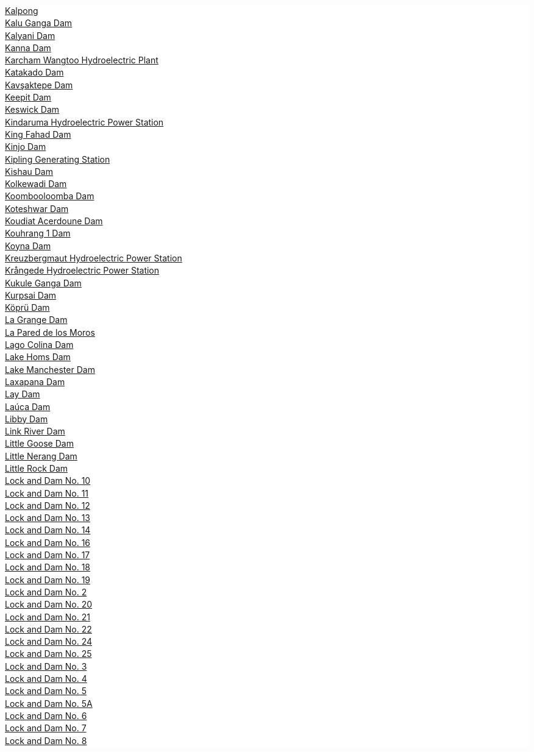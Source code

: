 [Kalpong](https://en.wikipedia.org/wiki/Kalpong)<br>
[Kalu Ganga Dam](https://en.wikipedia.org/wiki/Kalu_Ganga_Dam)<br>
[Kalyani Dam](https://en.wikipedia.org/wiki/Kalyani_Dam)<br>
[Kanna Dam](https://en.wikipedia.org/wiki/Kanna_Dam)<br>
[Karcham Wangtoo Hydroelectric Plant](https://en.wikipedia.org/wiki/Karcham_Wangtoo_Hydroelectric_Plant)<br>
[Katakado Dam](https://en.wikipedia.org/wiki/Katakado_Dam)<br>
[Kavşaktepe Dam](https://en.wikipedia.org/wiki/Kavşaktepe_Dam)<br>
[Keepit Dam](https://en.wikipedia.org/wiki/Keepit_Dam)<br>
[Keswick Dam](https://en.wikipedia.org/wiki/Keswick_Dam)<br>
[Kindaruma Hydroelectric Power Station](https://en.wikipedia.org/wiki/Kindaruma_Hydroelectric_Power_Station)<br>
[King Fahad Dam](https://en.wikipedia.org/wiki/King_Fahad_Dam)<br>
[Kinjo Dam](https://en.wikipedia.org/wiki/Kinjo_Dam)<br>
[Kipling Generating Station](https://en.wikipedia.org/wiki/Kipling_Generating_Station)<br>
[Kishau Dam](https://en.wikipedia.org/wiki/Kishau_Dam)<br>
[Kolkewadi Dam](https://en.wikipedia.org/wiki/Kolkewadi_Dam)<br>
[Koombooloomba Dam](https://en.wikipedia.org/wiki/Koombooloomba_Dam)<br>
[Koteshwar Dam](https://en.wikipedia.org/wiki/Koteshwar_Dam)<br>
[Koudiat Acerdoune Dam](https://en.wikipedia.org/wiki/Koudiat_Acerdoune_Dam)<br>
[Kouhrang 1 Dam](https://en.wikipedia.org/wiki/Kouhrang_1_Dam)<br>
[Koyna Dam](https://en.wikipedia.org/wiki/Koyna_Dam)<br>
[Kreuzbergmaut Hydroelectric Power Station](https://en.wikipedia.org/wiki/Kreuzbergmaut_Hydroelectric_Power_Station)<br>
[Krångede Hydroelectric Power Station](https://en.wikipedia.org/wiki/Krångede_Hydroelectric_Power_Station)<br>
[Kukule Ganga Dam](https://en.wikipedia.org/wiki/Kukule_Ganga_Dam)<br>
[Kurpsai Dam](https://en.wikipedia.org/wiki/Kurpsai_Dam)<br>
[Köprü Dam](https://en.wikipedia.org/wiki/Köprü_Dam)<br>
[La Grange Dam](https://en.wikipedia.org/wiki/La_Grange_Dam)<br>
[La Pared de los Moros](https://en.wikipedia.org/wiki/La_Pared_de_los_Moros)<br>
[Lago Colina Dam](https://en.wikipedia.org/wiki/Lago_Colina_Dam)<br>
[Lake Homs Dam](https://en.wikipedia.org/wiki/Lake_Homs_Dam)<br>
[Lake Manchester Dam](https://en.wikipedia.org/wiki/Lake_Manchester_Dam)<br>
[Laxapana Dam](https://en.wikipedia.org/wiki/Laxapana_Dam)<br>
[Lay Dam](https://en.wikipedia.org/wiki/Lay_Dam)<br>
[Laúca Dam](https://en.wikipedia.org/wiki/Laúca_Dam)<br>
[Libby Dam](https://en.wikipedia.org/wiki/Libby_Dam)<br>
[Link River Dam](https://en.wikipedia.org/wiki/Link_River_Dam)<br>
[Little Goose Dam](https://en.wikipedia.org/wiki/Little_Goose_Dam)<br>
[Little Nerang Dam](https://en.wikipedia.org/wiki/Little_Nerang_Dam)<br>
[Little Rock Dam](https://en.wikipedia.org/wiki/Little_Rock_Dam)<br>
[Lock and Dam No. 10](https://en.wikipedia.org/wiki/Lock_and_Dam_No._10)<br>
[Lock and Dam No. 11](https://en.wikipedia.org/wiki/Lock_and_Dam_No._11)<br>
[Lock and Dam No. 12](https://en.wikipedia.org/wiki/Lock_and_Dam_No._12)<br>
[Lock and Dam No. 13](https://en.wikipedia.org/wiki/Lock_and_Dam_No._13)<br>
[Lock and Dam No. 14](https://en.wikipedia.org/wiki/Lock_and_Dam_No._14)<br>
[Lock and Dam No. 16](https://en.wikipedia.org/wiki/Lock_and_Dam_No._16)<br>
[Lock and Dam No. 17](https://en.wikipedia.org/wiki/Lock_and_Dam_No._17)<br>
[Lock and Dam No. 18](https://en.wikipedia.org/wiki/Lock_and_Dam_No._18)<br>
[Lock and Dam No. 19](https://en.wikipedia.org/wiki/Lock_and_Dam_No._19)<br>
[Lock and Dam No. 2](https://en.wikipedia.org/wiki/Lock_and_Dam_No._2)<br>
[Lock and Dam No. 20](https://en.wikipedia.org/wiki/Lock_and_Dam_No._20)<br>
[Lock and Dam No. 21](https://en.wikipedia.org/wiki/Lock_and_Dam_No._21)<br>
[Lock and Dam No. 22](https://en.wikipedia.org/wiki/Lock_and_Dam_No._22)<br>
[Lock and Dam No. 24](https://en.wikipedia.org/wiki/Lock_and_Dam_No._24)<br>
[Lock and Dam No. 25](https://en.wikipedia.org/wiki/Lock_and_Dam_No._25)<br>
[Lock and Dam No. 3](https://en.wikipedia.org/wiki/Lock_and_Dam_No._3)<br>
[Lock and Dam No. 4](https://en.wikipedia.org/wiki/Lock_and_Dam_No._4)<br>
[Lock and Dam No. 5](https://en.wikipedia.org/wiki/Lock_and_Dam_No._5)<br>
[Lock and Dam No. 5A](https://en.wikipedia.org/wiki/Lock_and_Dam_No._5A)<br>
[Lock and Dam No. 6](https://en.wikipedia.org/wiki/Lock_and_Dam_No._6)<br>
[Lock and Dam No. 7](https://en.wikipedia.org/wiki/Lock_and_Dam_No._7)<br>
[Lock and Dam No. 8](https://en.wikipedia.org/wiki/Lock_and_Dam_No._8)<br>
